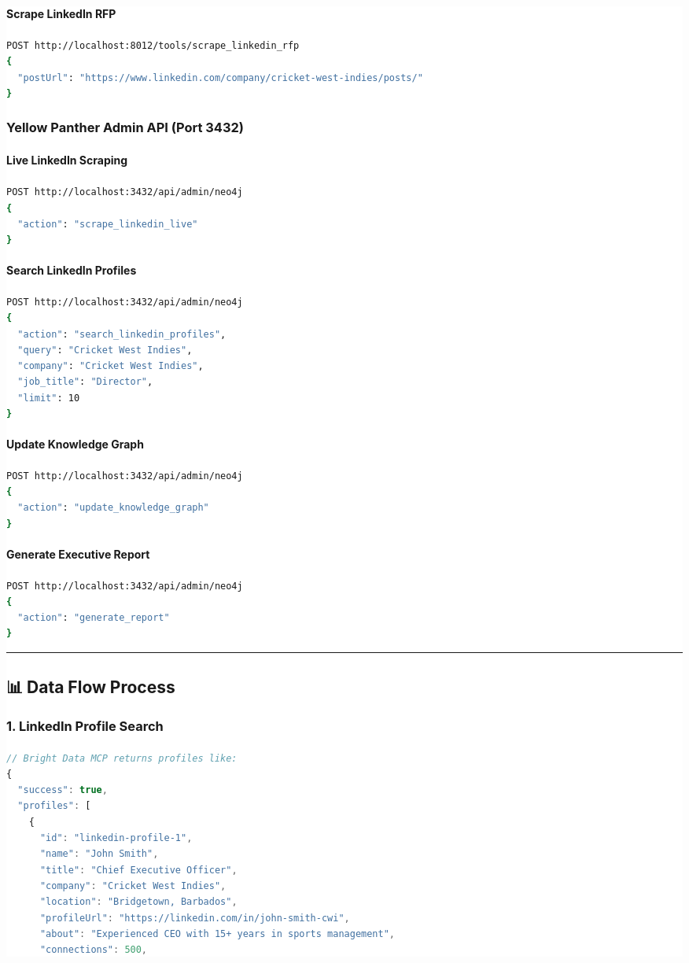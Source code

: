 #### **Scrape LinkedIn RFP**
```bash
POST http://localhost:8012/tools/scrape_linkedin_rfp
{
  "postUrl": "https://www.linkedin.com/company/cricket-west-indies/posts/"
}
```

### **Yellow Panther Admin API (Port 3432)**

#### **Live LinkedIn Scraping**
```bash
POST http://localhost:3432/api/admin/neo4j
{
  "action": "scrape_linkedin_live"
}
```

#### **Search LinkedIn Profiles**
```bash
POST http://localhost:3432/api/admin/neo4j
{
  "action": "search_linkedin_profiles",
  "query": "Cricket West Indies",
  "company": "Cricket West Indies",
  "job_title": "Director",
  "limit": 10
}
```

#### **Update Knowledge Graph**
```bash
POST http://localhost:3432/api/admin/neo4j
{
  "action": "update_knowledge_graph"
}
```

#### **Generate Executive Report**
```bash
POST http://localhost:3432/api/admin/neo4j
{
  "action": "generate_report"
}
```

---

## **📊 Data Flow Process**

### **1. LinkedIn Profile Search**
```javascript
// Bright Data MCP returns profiles like:
{
  "success": true,
  "profiles": [
    {
      "id": "linkedin-profile-1",
      "name": "John Smith",
      "title": "Chief Executive Officer",
      "company": "Cricket West Indies",
      "location": "Bridgetown, Barbados",
      "profileUrl": "https://linkedin.com/in/john-smith-cwi",
      "about": "Experienced CEO with 15+ years in sports management",
      "connections": 500,
```